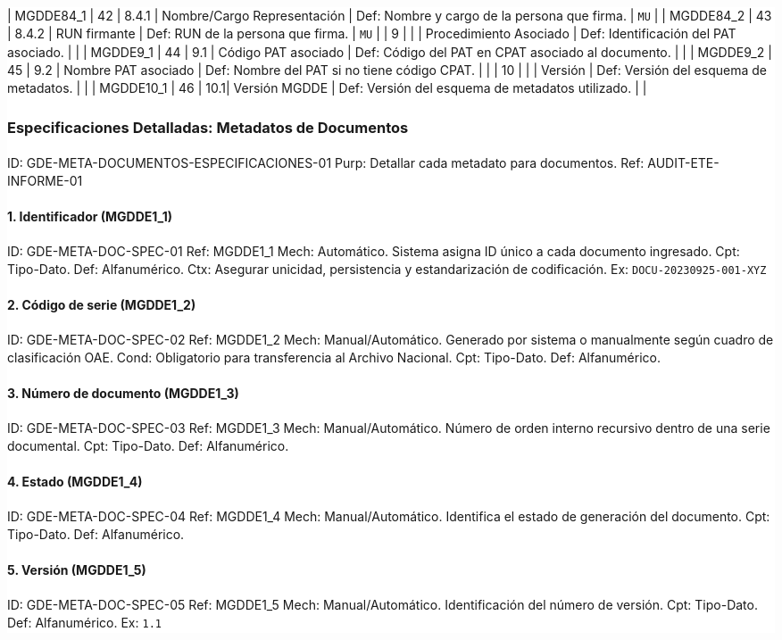 | MGDDE84_1 | 42 | 8.4.1 | Nombre/Cargo Representación | Def: Nombre y cargo de la persona que firma. | `MU` |
| MGDDE84_2 | 43 | 8.4.2 | RUN firmante | Def: RUN de la persona que firma. | `MU` |
| 9 | | | Procedimiento Asociado | Def: Identificación del PAT asociado. | |
| MGDDE9_1 | 44 | 9.1 | Código PAT asociado | Def: Código del PAT en CPAT asociado al documento. | |
| MGDDE9_2 | 45 | 9.2 | Nombre PAT asociado | Def: Nombre del PAT si no tiene código CPAT. | |
| 10 | | | Versión | Def: Versión del esquema de metadatos. | |
| MGDDE10_1 | 46 | 10.1| Versión MGDDE | Def: Versión del esquema de metadatos utilizado. | |

### Especificaciones Detalladas: Metadatos de Documentos

ID: GDE-META-DOCUMENTOS-ESPECIFICACIONES-01
Purp: Detallar cada metadato para documentos.
Ref: AUDIT-ETE-INFORME-01

#### 1. Identificador (MGDDE1_1)

ID: GDE-META-DOC-SPEC-01
Ref: MGDDE1_1
Mech: Automático. Sistema asigna ID único a cada documento ingresado.
Cpt: Tipo-Dato. Def: Alfanumérico.
Ctx: Asegurar unicidad, persistencia y estandarización de codificación.
Ex: `DOCU-20230925-001-XYZ`

#### 2. Código de serie (MGDDE1_2)

ID: GDE-META-DOC-SPEC-02
Ref: MGDDE1_2
Mech: Manual/Automático. Generado por sistema o manualmente según cuadro de clasificación OAE.
Cond: Obligatorio para transferencia al Archivo Nacional.
Cpt: Tipo-Dato. Def: Alfanumérico.

#### 3. Número de documento (MGDDE1_3)

ID: GDE-META-DOC-SPEC-03
Ref: MGDDE1_3
Mech: Manual/Automático. Número de orden interno recursivo dentro de una serie documental.
Cpt: Tipo-Dato. Def: Alfanumérico.

#### 4. Estado (MGDDE1_4)

ID: GDE-META-DOC-SPEC-04
Ref: MGDDE1_4
Mech: Manual/Automático. Identifica el estado de generación del documento.
Cpt: Tipo-Dato. Def: Alfanumérico.

#### 5. Versión (MGDDE1_5)

ID: GDE-META-DOC-SPEC-05
Ref: MGDDE1_5
Mech: Manual/Automático. Identificación del número de versión.
Cpt: Tipo-Dato. Def: Alfanumérico.
Ex: `1.1`

